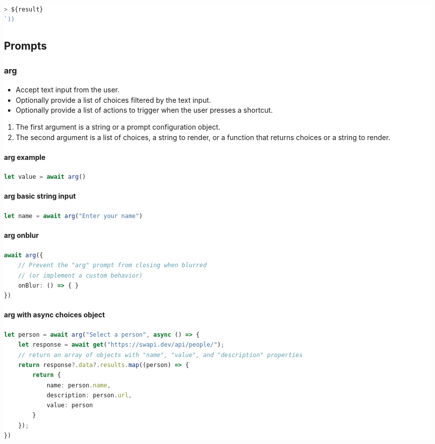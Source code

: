 ```ts
> ${result}
`))
```


## Prompts

### arg

- Accept text input from the user.
- Optionally provide a list of choices filtered by the text input.
- Optionally provide a list of actions to trigger when the user presses a shortcut.

1. The first argument is a string or a prompt configuration object.
2. The second argument is a list of choices, a string to render, or a function that returns choices or a string to render.


#### arg example

```ts
let value = await arg()
```


#### arg basic string input

```ts
let name = await arg("Enter your name")
```


#### arg onblur

```ts
await arg({
    // Prevent the "arg" prompt from closing when blurred
    // (or implement a custom behavior)
    onBlur: () => { }
})
```


#### arg with async choices object

```ts
let person = await arg("Select a person", async () => {
    let response = await get("https://swapi.dev/api/people/");
    // return an array of objects with "name", "value", and "description" properties
    return response?.data?.results.map((person) => { 
        return {
            name: person.name,
            description: person.url,
            value: person
        }
    });
})
```
